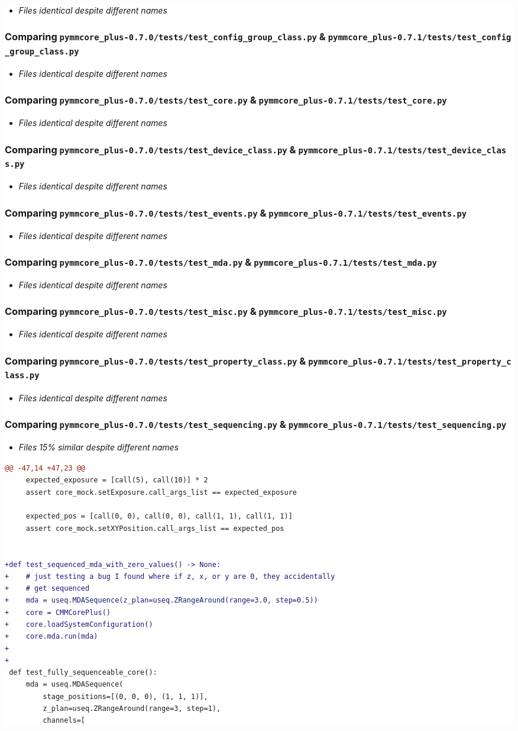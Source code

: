  * *Files identical despite different names*

### Comparing `pymmcore_plus-0.7.0/tests/test_config_group_class.py` & `pymmcore_plus-0.7.1/tests/test_config_group_class.py`

 * *Files identical despite different names*

### Comparing `pymmcore_plus-0.7.0/tests/test_core.py` & `pymmcore_plus-0.7.1/tests/test_core.py`

 * *Files identical despite different names*

### Comparing `pymmcore_plus-0.7.0/tests/test_device_class.py` & `pymmcore_plus-0.7.1/tests/test_device_class.py`

 * *Files identical despite different names*

### Comparing `pymmcore_plus-0.7.0/tests/test_events.py` & `pymmcore_plus-0.7.1/tests/test_events.py`

 * *Files identical despite different names*

### Comparing `pymmcore_plus-0.7.0/tests/test_mda.py` & `pymmcore_plus-0.7.1/tests/test_mda.py`

 * *Files identical despite different names*

### Comparing `pymmcore_plus-0.7.0/tests/test_misc.py` & `pymmcore_plus-0.7.1/tests/test_misc.py`

 * *Files identical despite different names*

### Comparing `pymmcore_plus-0.7.0/tests/test_property_class.py` & `pymmcore_plus-0.7.1/tests/test_property_class.py`

 * *Files identical despite different names*

### Comparing `pymmcore_plus-0.7.0/tests/test_sequencing.py` & `pymmcore_plus-0.7.1/tests/test_sequencing.py`

 * *Files 15% similar despite different names*

```diff
@@ -47,14 +47,23 @@
     expected_exposure = [call(5), call(10)] * 2
     assert core_mock.setExposure.call_args_list == expected_exposure
 
     expected_pos = [call(0, 0), call(0, 0), call(1, 1), call(1, 1)]
     assert core_mock.setXYPosition.call_args_list == expected_pos
 
 
+def test_sequenced_mda_with_zero_values() -> None:
+    # just testing a bug I found where if z, x, or y are 0, they accidentally
+    # get sequenced
+    mda = useq.MDASequence(z_plan=useq.ZRangeAround(range=3.0, step=0.5))
+    core = CMMCorePlus()
+    core.loadSystemConfiguration()
+    core.mda.run(mda)
+
+
 def test_fully_sequenceable_core():
     mda = useq.MDASequence(
         stage_positions=[(0, 0, 0), (1, 1, 1)],
         z_plan=useq.ZRangeAround(range=3, step=1),
         channels=[
```